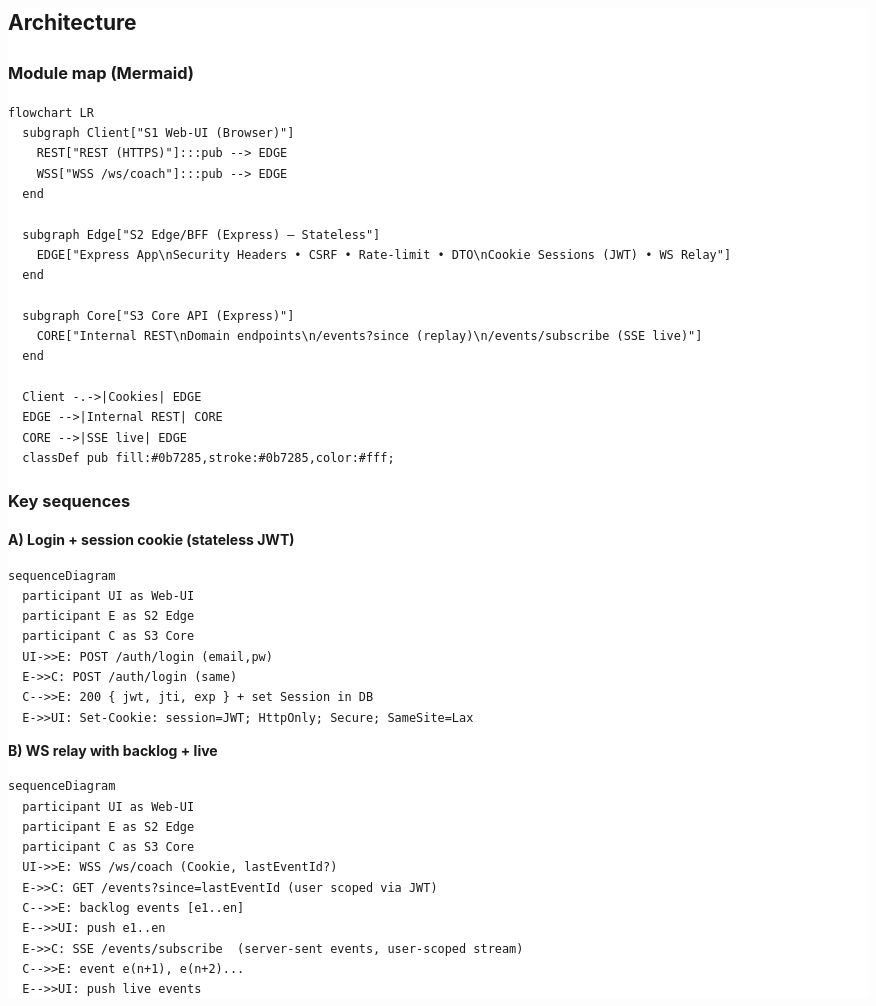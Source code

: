 ## Architecture

### Module map (Mermaid)

```mermaid
flowchart LR
  subgraph Client["S1 Web-UI (Browser)"]
    REST["REST (HTTPS)"]:::pub --> EDGE
    WSS["WSS /ws/coach"]:::pub --> EDGE
  end

  subgraph Edge["S2 Edge/BFF (Express) — Stateless"]
    EDGE["Express App\nSecurity Headers • CSRF • Rate-limit • DTO\nCookie Sessions (JWT) • WS Relay"]
  end

  subgraph Core["S3 Core API (Express)"]
    CORE["Internal REST\nDomain endpoints\n/events?since (replay)\n/events/subscribe (SSE live)"]
  end

  Client -.->|Cookies| EDGE
  EDGE -->|Internal REST| CORE
  CORE -->|SSE live| EDGE
  classDef pub fill:#0b7285,stroke:#0b7285,color:#fff;
```

### Key sequences

**A) Login + session cookie (stateless JWT)**

```mermaid
sequenceDiagram
  participant UI as Web-UI
  participant E as S2 Edge
  participant C as S3 Core
  UI->>E: POST /auth/login (email,pw)
  E->>C: POST /auth/login (same)
  C-->>E: 200 { jwt, jti, exp } + set Session in DB
  E->>UI: Set-Cookie: session=JWT; HttpOnly; Secure; SameSite=Lax
```

**B) WS relay with backlog + live**

```mermaid
sequenceDiagram
  participant UI as Web-UI
  participant E as S2 Edge
  participant C as S3 Core
  UI->>E: WSS /ws/coach (Cookie, lastEventId?)
  E->>C: GET /events?since=lastEventId (user scoped via JWT)
  C-->>E: backlog events [e1..en]
  E-->>UI: push e1..en
  E->>C: SSE /events/subscribe  (server-sent events, user-scoped stream)
  C-->>E: event e(n+1), e(n+2)...
  E-->>UI: push live events
```
